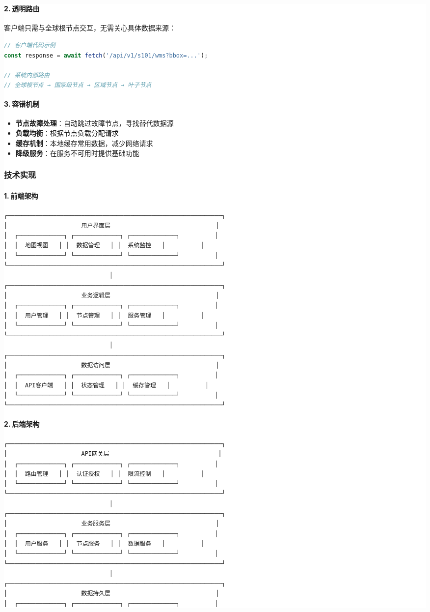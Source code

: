 #### 2. 透明路由

客户端只需与全球根节点交互，无需关心具体数据来源：

```typescript
// 客户端代码示例
const response = await fetch('/api/v1/s101/wms?bbox=...');

// 系统内部路由
// 全球根节点 → 国家级节点 → 区域节点 → 叶子节点
```

#### 3. 容错机制

- **节点故障处理**：自动跳过故障节点，寻找替代数据源
- **负载均衡**：根据节点负载分配请求
- **缓存机制**：本地缓存常用数据，减少网络请求
- **降级服务**：在服务不可用时提供基础功能

### 技术实现

#### 1. 前端架构

```
┌─────────────────────────────────────────────────────────────┐
│                     用户界面层                              │
│  ┌─────────────┐ ┌─────────────┐ ┌─────────────┐          │
│  │  地图视图   │ │  数据管理   │ │  系统监控   │          │
│  └─────────────┘ └─────────────┘ └─────────────┘          │
└─────────────────────────────────────────────────────────────┘
                              │
┌─────────────────────────────────────────────────────────────┐
│                     业务逻辑层                              │
│  ┌─────────────┐ ┌─────────────┐ ┌─────────────┐          │
│  │  用户管理   │ │  节点管理   │ │  服务管理   │          │
│  └─────────────┘ └─────────────┘ └─────────────┘          │
└─────────────────────────────────────────────────────────────┘
                              │
┌─────────────────────────────────────────────────────────────┐
│                     数据访问层                              │
│  ┌─────────────┐ ┌─────────────┐ ┌─────────────┐          │
│  │  API客户端   │ │  状态管理   │ │  缓存管理   │          │
│  └─────────────┘ └─────────────┘ └─────────────┘          │
└─────────────────────────────────────────────────────────────┘
```

#### 2. 后端架构

```
┌─────────────────────────────────────────────────────────────┐
│                     API网关层                               │
│  ┌─────────────┐ ┌─────────────┐ ┌─────────────┐          │
│  │  路由管理   │ │  认证授权   │ │  限流控制   │          │
│  └─────────────┘ └─────────────┘ └─────────────┘          │
└─────────────────────────────────────────────────────────────┘
                              │
┌─────────────────────────────────────────────────────────────┐
│                     业务服务层                              │
│  ┌─────────────┐ ┌─────────────┐ ┌─────────────┐          │
│  │  用户服务   │ │  节点服务   │ │  数据服务   │          │
│  └─────────────┘ └─────────────┘ └─────────────┘          │
└─────────────────────────────────────────────────────────────┘
                              │
┌─────────────────────────────────────────────────────────────┐
│                     数据持久层                              │
│  ┌─────────────┐ ┌─────────────┐ ┌─────────────┐          │
```